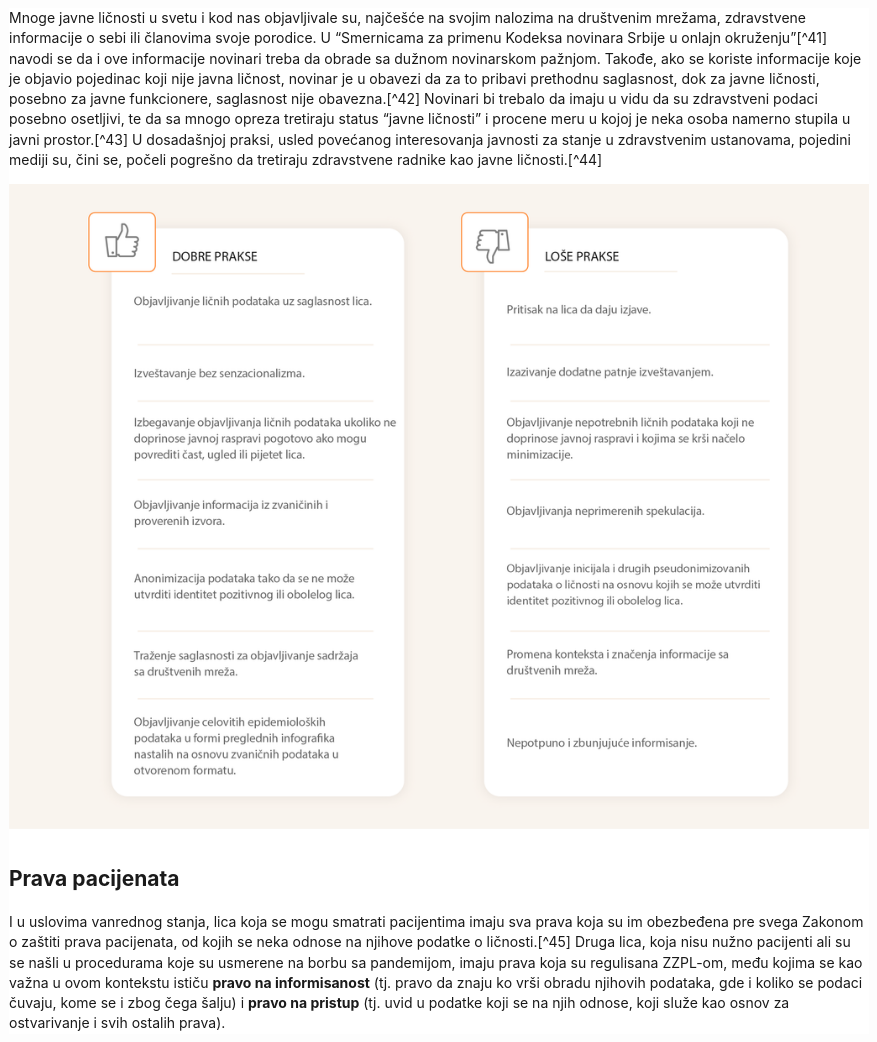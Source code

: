 Mnoge javne ličnosti u svetu i kod nas objavljivale su, najčešće na svojim nalozima na društvenim mrežama, zdravstvene informacije o sebi ili članovima svoje porodice. U “Smernicama za primenu Kodeksa novinara Srbije u onlajn okruženju”\[^41] navodi se da i ove informacije novinari treba da obrade sa dužnom novinarskom pažnjom. Takođe, ako se koriste informacije koje je objavio pojedinac koji nije javna ličnost, novinar je u obavezi da za to pribavi prethodnu saglasnost, dok za javne ličnosti, posebno za javne funkcionere, saglasnost nije obavezna.\[^42] Novinari bi trebalo da imaju u vidu da su zdravstveni podaci posebno osetljivi, te da sa mnogo opreza tretiraju status “javne ličnosti” i procene meru u kojoj je neka osoba namerno stupila u javni prostor.\[^43] U dosadašnjoj praksi, usled povećanog interesovanja javnosti za stanje u zdravstvenim ustanovama, pojedini mediji su, čini se, počeli pogrešno da tretiraju zdravstvene radnike kao javne ličnosti.\[^44]

![alt text](static/img/viz6.png "Logo Title Text 1")

## Prava pacijenata

I u uslovima vanrednog stanja, lica koja se mogu smatrati pacijentima imaju sva prava koja su im obezbeđena pre svega Zakonom o zaštiti prava pacijenata, od kojih se neka odnose na njihove podatke o ličnosti.\[^45] Druga lica, koja nisu nužno pacijenti ali su se našli u procedurama koje su usmerene na borbu sa pandemijom, imaju prava koja su regulisana ZZPL-om, među kojima se kao važna u ovom kontekstu ističu **pravo na informisanost** (tj. pravo da znaju ko vrši obradu njihovih podataka, gde i koliko se podaci čuvaju, kome se i zbog čega šalju) i **pravo na pristup** (tj. uvid u podatke koji se na njih odnose, koji služe kao osnov za ostvarivanje i svih ostalih prava).
